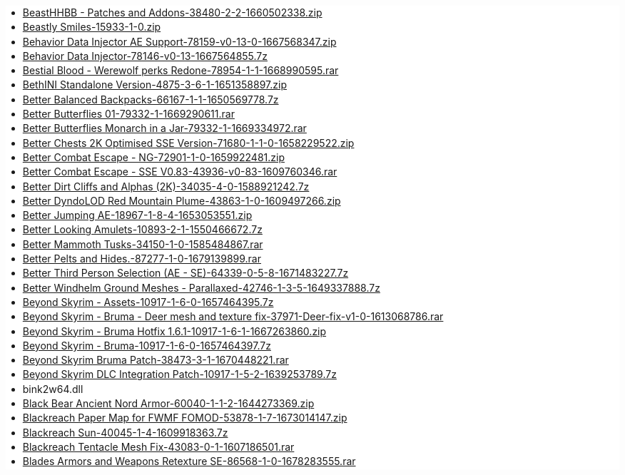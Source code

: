 *  [BeastHHBB - Patches and Addons-38480-2-2-1660502338.zip](https://www.nexusmods.com/skyrimspecialedition/mods/38480/?tab=files&file_id=307520)
*  [Beastly Smiles-15933-1-0.zip](https://www.nexusmods.com/skyrimspecialedition/mods/15933/?tab=files&file_id=48690)
*  [Behavior Data Injector AE Support-78159-v0-13-0-1667568347.zip](https://www.nexusmods.com/skyrimspecialedition/mods/78159/?tab=files&file_id=328884)
*  [Behavior Data Injector-78146-v0-13-1667564855.7z](https://www.nexusmods.com/skyrimspecialedition/mods/78146/?tab=files&file_id=328879)
*  [Bestial Blood - Werewolf perks Redone-78954-1-1-1668990595.rar](https://www.nexusmods.com/skyrimspecialedition/mods/78954/?tab=files&file_id=333404)
*  [BethINI Standalone Version-4875-3-6-1-1651358897.zip](https://www.nexusmods.com/skyrimspecialedition/mods/4875/?tab=files&file_id=280690)
*  [Better Balanced Backpacks-66167-1-1-1650569778.7z](https://www.nexusmods.com/skyrimspecialedition/mods/66167/?tab=files&file_id=278736)
*  [Better Butterflies 01-79332-1-1669290611.rar](https://www.nexusmods.com/skyrimspecialedition/mods/79332/?tab=files&file_id=334126)
*  [Better Butterflies Monarch in a Jar-79332-1-1669334972.rar](https://www.nexusmods.com/skyrimspecialedition/mods/79332/?tab=files&file_id=334363)
*  [Better Chests 2K Optimised SSE Version-71680-1-1-0-1658229522.zip](https://www.nexusmods.com/skyrimspecialedition/mods/71680/?tab=files&file_id=300256)
*  [Better Combat Escape - NG-72901-1-0-1659922481.zip](https://www.nexusmods.com/skyrimspecialedition/mods/72901/?tab=files&file_id=305570)
*  [Better Combat Escape - SSE V0.83-43936-v0-83-1609760346.rar](https://www.nexusmods.com/skyrimspecialedition/mods/43936/?tab=files&file_id=177684)
*  [Better Dirt Cliffs and Alphas (2K)-34035-4-0-1588921242.7z](https://www.nexusmods.com/skyrimspecialedition/mods/34035/?tab=files&file_id=138678)
*  [Better DyndoLOD Red Mountain Plume-43863-1-0-1609497266.zip](https://www.nexusmods.com/skyrimspecialedition/mods/43863/?tab=files&file_id=177180)
*  [Better Jumping AE-18967-1-8-4-1653053551.zip](https://www.nexusmods.com/skyrimspecialedition/mods/18967/?tab=files&file_id=285113)
*  [Better Looking Amulets-10893-2-1-1550466672.7z](https://www.nexusmods.com/skyrimspecialedition/mods/10893/?tab=files&file_id=82150)
*  [Better Mammoth Tusks-34150-1-0-1585484867.rar](https://www.nexusmods.com/skyrimspecialedition/mods/34150/?tab=files&file_id=131223)
*  [Better Pelts and Hides.-87277-1-0-1679139899.rar](https://www.nexusmods.com/skyrimspecialedition/mods/87277/?tab=files&file_id=369613)
*  [Better Third Person Selection (AE - SE)-64339-0-5-8-1671483227.7z](https://www.nexusmods.com/skyrimspecialedition/mods/64339/?tab=files&file_id=341977)
*  [Better Windhelm Ground Meshes - Parallaxed-42746-1-3-5-1649337888.7z](https://www.nexusmods.com/skyrimspecialedition/mods/42746/?tab=files&file_id=275447)
*  [Beyond Skyrim - Assets-10917-1-6-0-1657464395.7z](https://www.nexusmods.com/skyrimspecialedition/mods/10917/?tab=files&file_id=297813)
*  [Beyond Skyrim - Bruma - Deer mesh and texture fix-37971-Deer-fix-v1-0-1613068786.rar](https://www.nexusmods.com/skyrimspecialedition/mods/37971/?tab=files&file_id=185318)
*  [Beyond Skyrim - Bruma Hotfix 1.6.1-10917-1-6-1-1667263860.zip](https://www.nexusmods.com/skyrimspecialedition/mods/10917/?tab=files&file_id=328093)
*  [Beyond Skyrim - Bruma-10917-1-6-0-1657464397.7z](https://www.nexusmods.com/skyrimspecialedition/mods/10917/?tab=files&file_id=297814)
*  [Beyond Skyrim Bruma Patch-38473-3-1-1670448221.rar](https://www.nexusmods.com/skyrimspecialedition/mods/38473/?tab=files&file_id=338563)
*  [Beyond Skyrim DLC Integration Patch-10917-1-5-2-1639253789.7z](https://www.nexusmods.com/skyrimspecialedition/mods/10917/?tab=files&file_id=248313)
*  bink2w64.dll
*  [Black Bear Ancient Nord Armor-60040-1-1-2-1644273369.zip](https://www.nexusmods.com/skyrimspecialedition/mods/60040/?tab=files&file_id=262563)
*  [Blackreach Paper Map for FWMF FOMOD-53878-1-7-1673014147.zip](https://www.nexusmods.com/skyrimspecialedition/mods/53878/?tab=files&file_id=347222)
*  [Blackreach Sun-40045-1-4-1609918363.7z](https://www.nexusmods.com/skyrimspecialedition/mods/40045/?tab=files&file_id=177966)
*  [Blackreach Tentacle Mesh Fix-43083-0-1-1607186501.rar](https://www.nexusmods.com/skyrimspecialedition/mods/43083/?tab=files&file_id=173163)
*  [Blades Armors and Weapons Retexture SE-86568-1-0-1678283555.rar](https://www.nexusmods.com/skyrimspecialedition/mods/86568/?tab=files&file_id=366553)